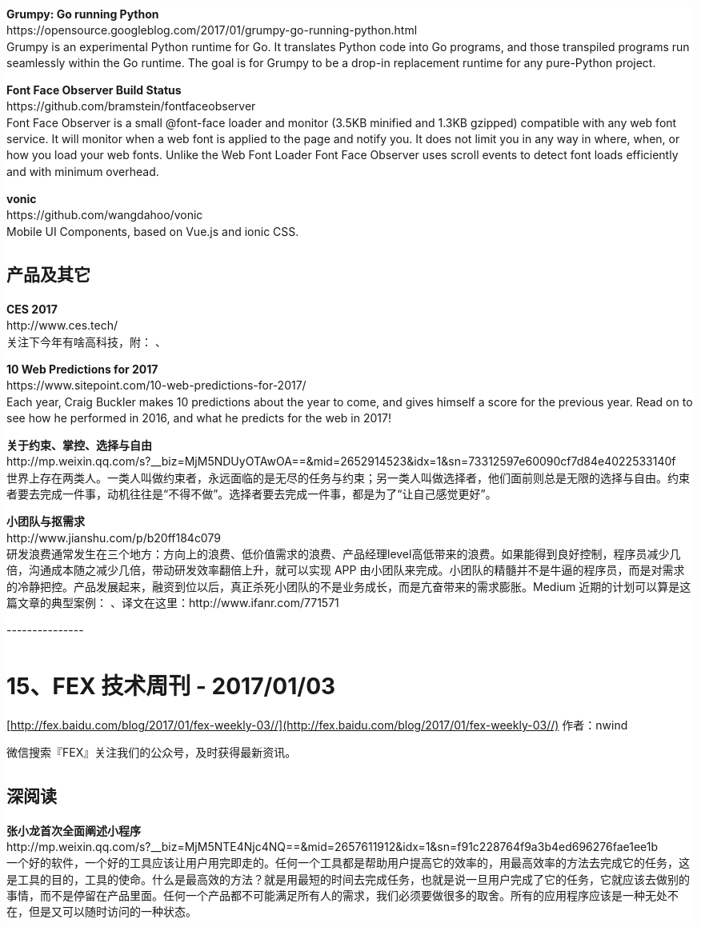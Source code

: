 <p><strong>Grumpy: Go running Python</strong><br />
https://opensource.googleblog.com/2017/01/grumpy-go-running-python.html<br />
Grumpy is an experimental Python runtime for Go. It translates Python code into Go programs, and those transpiled programs run seamlessly within the Go runtime. The goal is for Grumpy to be a drop-in replacement runtime for any pure-Python project.</p>

<p><strong>Font Face Observer Build Status</strong><br />
https://github.com/bramstein/fontfaceobserver<br />
Font Face Observer is a small @font-face loader and monitor (3.5KB minified and 1.3KB gzipped) compatible with any web font service. It will monitor when a web font is applied to the page and notify you. It does not limit you in any way in where, when, or how you load your web fonts. Unlike the Web Font Loader Font Face Observer uses scroll events to detect font loads efficiently and with minimum overhead.</p>

<p><strong>vonic</strong><br />
https://github.com/wangdahoo/vonic<br />
Mobile UI Components, based on Vue.js and ionic CSS.</p>

<h2 id="section-2">产品及其它</h2>

<p><strong>CES 2017</strong><br />
http://www.ces.tech/<br />
关注下今年有啥高科技，附： 、
</p>

<p><strong>10 Web Predictions for 2017</strong><br />
https://www.sitepoint.com/10-web-predictions-for-2017/<br />
Each year, Craig Buckler makes 10 predictions about the year to come, and gives himself a score for the previous year. Read on to see how he performed in 2016, and what he predicts for the web in 2017!</p>

<p><strong>关于约束、掌控、选择与自由</strong><br />
http://mp.weixin.qq.com/s?__biz=MjM5NDUyOTAwOA==&amp;mid=2652914523&amp;idx=1&amp;sn=73312597e60090cf7d84e4022533140f<br />
世界上存在两类人。一类人叫做约束者，永远面临的是无尽的任务与约束；另一类人叫做选择者，他们面前则总是无限的选择与自由。约束者要去完成一件事，动机往往是“不得不做”。选择者要去完成一件事，都是为了“让自己感觉更好”。</p>

<p><strong>小团队与抠需求</strong><br />
http://www.jianshu.com/p/b20ff184c079<br />
研发浪费通常发生在三个地方：方向上的浪费、低价值需求的浪费、产品经理level高低带来的浪费。如果能得到良好控制，程序员减少几倍，沟通成本随之减少几倍，带动研发效率翻倍上升，就可以实现 APP 由小团队来完成。小团队的精髓并不是牛逼的程序员，而是对需求的冷静把控。产品发展起来，融资到位以后，真正杀死小团队的不是业务成长，而是亢奋带来的需求膨胀。Medium 近期的计划可以算是这篇文章的典型案例： 、译文在这里：http://www.ifanr.com/771571</p>
---------------
<h1 id="#title_14" >15、FEX 技术周刊 - 2017/01/03</h1>

[http://fex.baidu.com/blog/2017/01/fex-weekly-03//](http://fex.baidu.com/blog/2017/01/fex-weekly-03//)
作者：nwind <br> <p>微信搜索『FEX』关注我们的公众号，及时获得最新资讯。</p>

<h2 id="section">深阅读</h2>

<p><strong>张小龙首次全面阐述小程序</strong><br />
http://mp.weixin.qq.com/s?__biz=MjM5NTE4Njc4NQ==&amp;mid=2657611912&amp;idx=1&amp;sn=f91c228764f9a3b4ed696276fae1ee1b<br />
一个好的软件，一个好的工具应该让用户用完即走的。任何一个工具都是帮助用户提高它的效率的，用最高效率的方法去完成它的任务，这是工具的目的，工具的使命。什么是最高效的方法？就是用最短的时间去完成任务，也就是说一旦用户完成了它的任务，它就应该去做别的事情，而不是停留在产品里面。任何一个产品都不可能满足所有人的需求，我们必须要做很多的取舍。所有的应用程序应该是一种无处不在，但是又可以随时访问的一种状态。</p>
